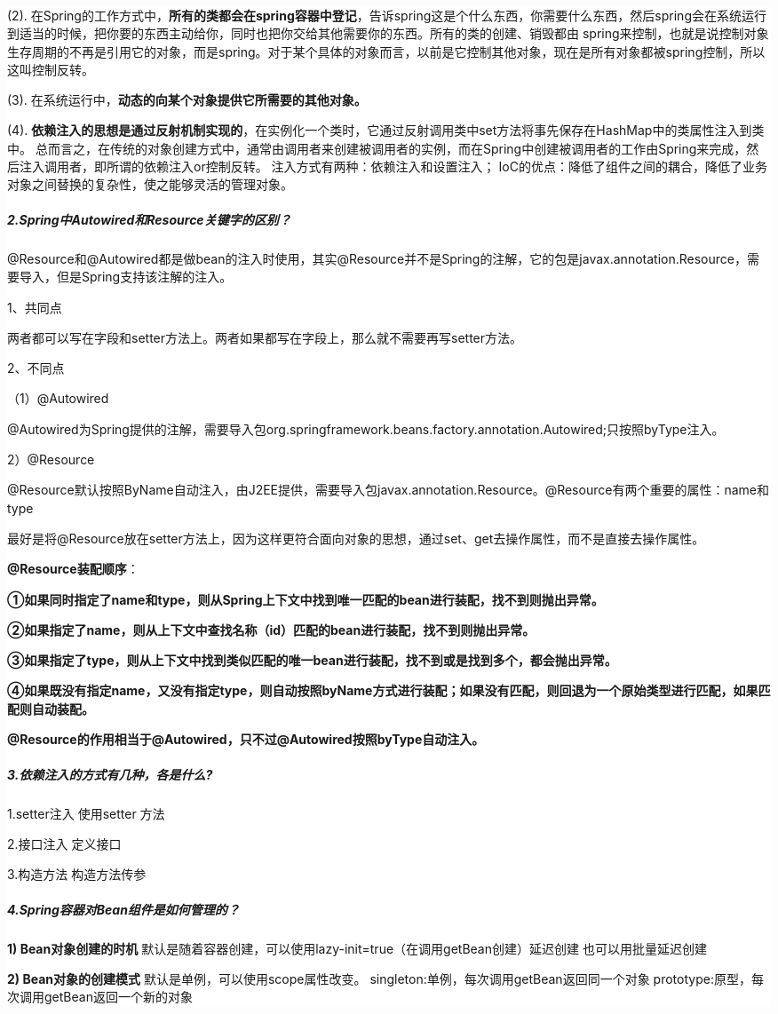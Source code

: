 (2). 在Spring的工作方式中，**所有的类都会在spring容器中登记**，告诉spring这是个什么东西，你需要什么东西，然后spring会在系统运行到适当的时候，把你要的东西主动给你，同时也把你交给其他需要你的东西。所有的类的创建、销毁都由 spring来控制，也就是说控制对象生存周期的不再是引用它的对象，而是spring。对于某个具体的对象而言，以前是它控制其他对象，现在是所有对象都被spring控制，所以这叫控制反转。

(3). 在系统运行中，**动态的向某个对象提供它所需要的其他对象。**  

(4). **依赖注入的思想是通过反射机制实现的**，在实例化一个类时，它通过反射调用类中set方法将事先保存在HashMap中的类属性注入到类中。 总而言之，在传统的对象创建方式中，通常由调用者来创建被调用者的实例，而在Spring中创建被调用者的工作由Spring来完成，然后注入调用者，即所谓的依赖注入or控制反转。 注入方式有两种：依赖注入和设置注入； IoC的优点：降低了组件之间的耦合，降低了业务对象之间替换的复杂性，使之能够灵活的管理对象。



##### 2.Spring中Autowired和Resource关键字的区别？

@Resource和@Autowired都是做bean的注入时使用，其实@Resource并不是Spring的注解，它的包是javax.annotation.Resource，需要导入，但是Spring支持该注解的注入。

1、共同点

两者都可以写在字段和setter方法上。两者如果都写在字段上，那么就不需要再写setter方法。

2、不同点

（1）@Autowired

@Autowired为Spring提供的注解，需要导入包org.springframework.beans.factory.annotation.Autowired;只按照byType注入。

2）@Resource

@Resource默认按照ByName自动注入，由J2EE提供，需要导入包javax.annotation.Resource。@Resource有两个重要的属性：name和type

最好是将@Resource放在setter方法上，因为这样更符合面向对象的思想，通过set、get去操作属性，而不是直接去操作属性。

**@Resource装配顺序**：

**①如果同时指定了name和type，则从Spring上下文中找到唯一匹配的bean进行装配，找不到则抛出异常。**

**②如果指定了name，则从上下文中查找名称（id）匹配的bean进行装配，找不到则抛出异常。**

**③如果指定了type，则从上下文中找到类似匹配的唯一bean进行装配，找不到或是找到多个，都会抛出异常。**

**④如果既没有指定name，又没有指定type，则自动按照byName方式进行装配；如果没有匹配，则回退为一个原始类型进行匹配，如果匹配则自动装配。**

**@Resource的作用相当于@Autowired，只不过@Autowired按照byType自动注入。**

##### 3.依赖注入的方式有几种，各是什么?

1.setter注入 使用setter 方法

2.接口注入 定义接口

3.构造方法 构造方法传参



##### 4.Spring容器对Bean组件是如何管理的？

**1) Bean对象创建的时机**
默认是随着容器创建，可以使用lazy-init=true（在调用getBean创建）延迟创建
也可以用<beans default-lazy-init="true"/>批量延迟创建

**2) Bean对象的创建模式**
默认是单例，可以使用scope属性改变。
singleton:单例，每次调用getBean返回同一个对象
prototype:原型，每次调用getBean返回一个新的对象
